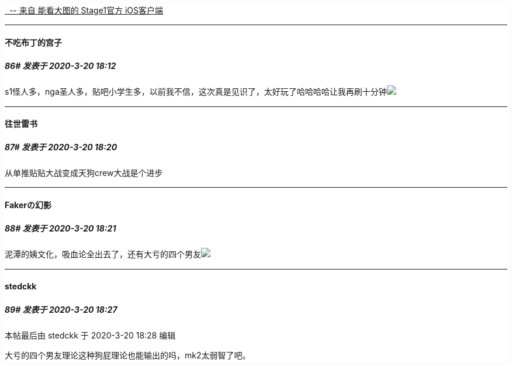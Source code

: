 [  -- 来自 能看大图的 Stage1官方 iOS客户端](https://itunes.apple.com/fi/app/saraba1st/id1221237470?mt=8)







-----

####  不吃布丁的宫子  
##### 86#       发表于 2020-3-20 18:12




s1怪人多，nga圣人多，贴吧小学生多，以前我不信，这次真是见识了，太好玩了哈哈哈哈让我再刷十分钟<img src="https://static.saraba1st.com/image/smiley/face2017/067.png" referrerpolicy="no-referrer">







-----

####  往世雷书  
##### 87#       发表于 2020-3-20 18:20




从单推贴贴大战变成天狗crew大战是个进步







-----

####  Fakerの幻影  
##### 88#       发表于 2020-3-20 18:21




泥潭的姨文化，吸血论全出去了，还有大亏的四个男友<img src="https://static.saraba1st.com/image/smiley/face2017/067.png" referrerpolicy="no-referrer">







-----

####  stedckk  
##### 89#       发表于 2020-3-20 18:27



 本帖最后由 stedckk 于 2020-3-20 18:28 编辑 

大亏的四个男友理论这种狗屁理论也能输出的吗，mk2太弱智了吧。


